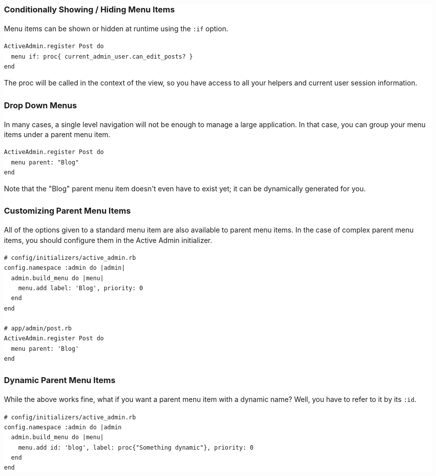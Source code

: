 ### Conditionally Showing / Hiding Menu Items

Menu items can be shown or hidden at runtime using the `:if` option.

    ActiveAdmin.register Post do
      menu if: proc{ current_admin_user.can_edit_posts? }
    end

The proc will be called in the context of the view, so you have access to all
your helpers and current user session information.

### Drop Down Menus

In many cases, a single level navigation will not be enough to manage a large
application. In that case, you can group your menu items under a parent menu item.

    ActiveAdmin.register Post do
      menu parent: "Blog"
    end

Note that the "Blog" parent menu item doesn't even have to exist yet; it can be
dynamically generated for you.

### Customizing Parent Menu Items

All of the options given to a standard menu item are also available to
parent menu items. In the case of complex parent menu items, you should
configure them in the Active Admin initializer.

    # config/initializers/active_admin.rb
    config.namespace :admin do |admin|
      admin.build_menu do |menu|
        menu.add label: 'Blog', priority: 0
      end
    end

    # app/admin/post.rb
    ActiveAdmin.register Post do
      menu parent: 'Blog'
    end

### Dynamic Parent Menu Items

While the above works fine, what if you want a parent menu item with a dynamic
name? Well, you have to refer to it by its `:id`.

    # config/initializers/active_admin.rb
    config.namespace :admin do |admin
      admin.build_menu do |menu|
        menu.add id: 'blog', label: proc{"Something dynamic"}, priority: 0
      end
    end
